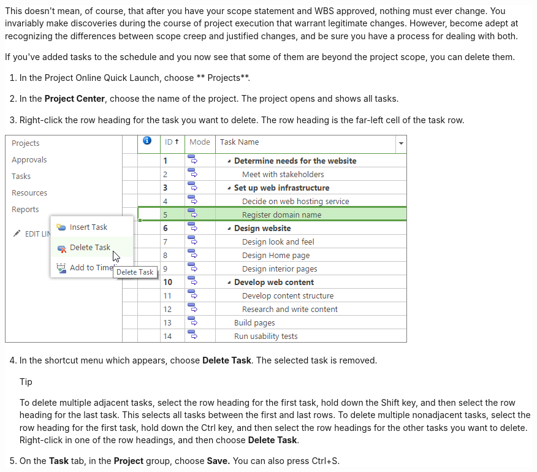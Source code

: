     
    
This doesn't mean, of course, that after you have your scope statement and WBS approved, nothing must ever change. You invariably make discoveries during the course of project execution that warrant legitimate changes. However, become adept at recognizing the differences between scope creep and justified changes, and be sure you have a process for dealing with both. 
  
    
    
If you've added tasks to the schedule and you now see that some of them are beyond the project scope, you can delete them.
  
    
    

1. In the Project Online Quick Launch, choose ** Projects**.
    
  
2. In the **Project Center**, choose the name of the project. The project opens and shows all tasks.
    
  
3. Right-click the row heading for the task you want to delete. The row heading is the far-left cell of the task row.
    
    
  
    
    
![Right-click the row heading for the task you want to delete.](images/9734a9c1-6719-4fb5-8626-b143fa748434.png)
  
    
    

  
    
    

  
    
    

    
  
4. In the shortcut menu which appears, choose **Delete Task**. The selected task is removed.
    
    > [!TIP]
      > To delete multiple adjacent tasks, select the row heading for the first task, hold down the Shift key, and then select the row heading for the last task. This selects all tasks between the first and last rows. To delete multiple nonadjacent tasks, select the row heading for the first task, hold down the Ctrl key, and then select the row headings for the other tasks you want to delete. Right-click in one of the row headings, and then choose **Delete Task**. 
5. On the **Task** tab, in the **Project** group, choose **Save.** You can also press Ctrl+S.
    